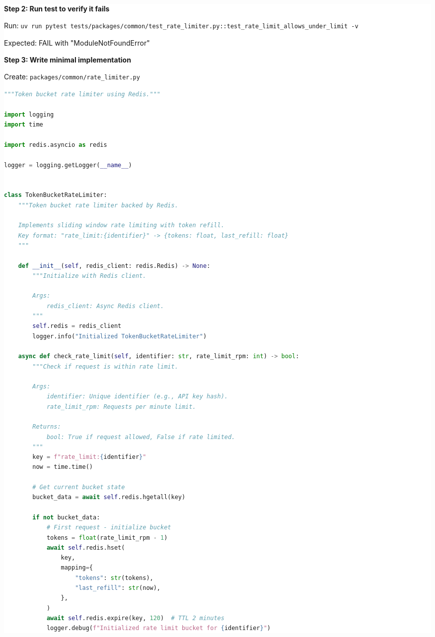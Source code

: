 **Step 2: Run test to verify it fails**

Run: `uv run pytest tests/packages/common/test_rate_limiter.py::test_rate_limit_allows_under_limit -v`

Expected: FAIL with "ModuleNotFoundError"

**Step 3: Write minimal implementation**

Create: `packages/common/rate_limiter.py`

```python
"""Token bucket rate limiter using Redis."""

import logging
import time

import redis.asyncio as redis

logger = logging.getLogger(__name__)


class TokenBucketRateLimiter:
    """Token bucket rate limiter backed by Redis.

    Implements sliding window rate limiting with token refill.
    Key format: "rate_limit:{identifier}" -> {tokens: float, last_refill: float}
    """

    def __init__(self, redis_client: redis.Redis) -> None:
        """Initialize with Redis client.

        Args:
            redis_client: Async Redis client.
        """
        self.redis = redis_client
        logger.info("Initialized TokenBucketRateLimiter")

    async def check_rate_limit(self, identifier: str, rate_limit_rpm: int) -> bool:
        """Check if request is within rate limit.

        Args:
            identifier: Unique identifier (e.g., API key hash).
            rate_limit_rpm: Requests per minute limit.

        Returns:
            bool: True if request allowed, False if rate limited.
        """
        key = f"rate_limit:{identifier}"
        now = time.time()

        # Get current bucket state
        bucket_data = await self.redis.hgetall(key)

        if not bucket_data:
            # First request - initialize bucket
            tokens = float(rate_limit_rpm - 1)
            await self.redis.hset(
                key,
                mapping={
                    "tokens": str(tokens),
                    "last_refill": str(now),
                },
            )
            await self.redis.expire(key, 120)  # TTL 2 minutes
            logger.debug(f"Initialized rate limit bucket for {identifier}")
```